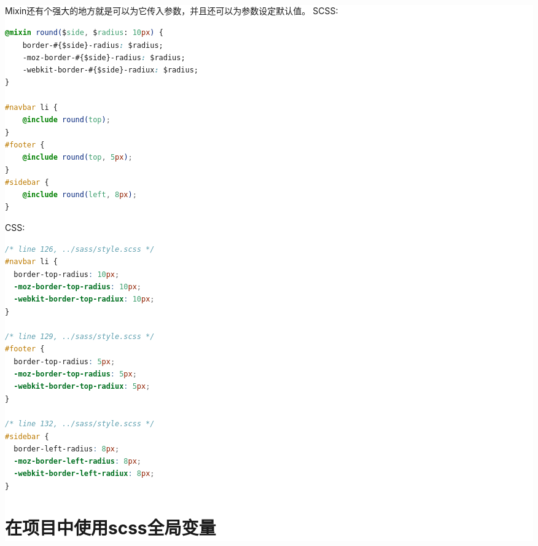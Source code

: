 Mixin还有个强大的地方就是可以为它传入参数，并且还可以为参数设定默认值。 SCSS:

```css
@mixin round($side, $radius: 10px) {
    border-#{$side}-radius: $radius;
    -moz-border-#{$side}-radius: $radius;
    -webkit-border-#{$side}-radiux: $radius;
}

#navbar li {
    @include round(top);
}
#footer {
    @include round(top, 5px);
}
#sidebar {
    @include round(left, 8px);
}
```

CSS:

```css
/* line 126, ../sass/style.scss */
#navbar li {
  border-top-radius: 10px;
  -moz-border-top-radius: 10px;
  -webkit-border-top-radiux: 10px;
}

/* line 129, ../sass/style.scss */
#footer {
  border-top-radius: 5px;
  -moz-border-top-radius: 5px;
  -webkit-border-top-radiux: 5px;
}

/* line 132, ../sass/style.scss */
#sidebar {
  border-left-radius: 8px;
  -moz-border-left-radius: 8px;
  -webkit-border-left-radiux: 8px;
}
```

# 在项目中使用scss全局变量

